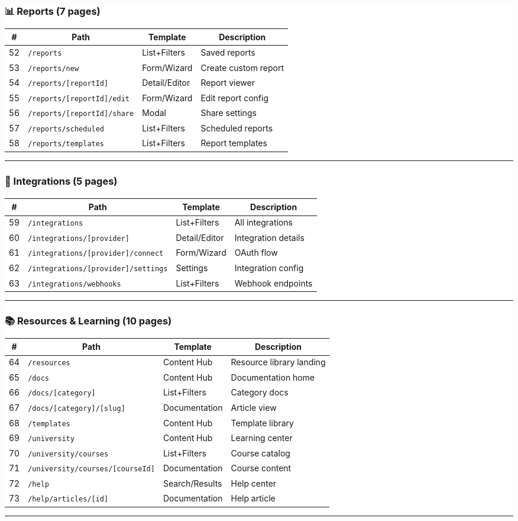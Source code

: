 
### 📊 Reports (7 pages)

| #   | Path                        | Template      | Description          |
| --- | --------------------------- | ------------- | -------------------- |
| 52  | `/reports`                  | List+Filters  | Saved reports        |
| 53  | `/reports/new`              | Form/Wizard   | Create custom report |
| 54  | `/reports/[reportId]`       | Detail/Editor | Report viewer        |
| 55  | `/reports/[reportId]/edit`  | Form/Wizard   | Edit report config   |
| 56  | `/reports/[reportId]/share` | Modal         | Share settings       |
| 57  | `/reports/scheduled`        | List+Filters  | Scheduled reports    |
| 58  | `/reports/templates`        | List+Filters  | Report templates     |

---

### 🔗 Integrations (5 pages)

| #   | Path                                | Template      | Description         |
| --- | ----------------------------------- | ------------- | ------------------- |
| 59  | `/integrations`                     | List+Filters  | All integrations    |
| 60  | `/integrations/[provider]`          | Detail/Editor | Integration details |
| 61  | `/integrations/[provider]/connect`  | Form/Wizard   | OAuth flow          |
| 62  | `/integrations/[provider]/settings` | Settings      | Integration config  |
| 63  | `/integrations/webhooks`            | List+Filters  | Webhook endpoints   |

---

### 📚 Resources & Learning (10 pages)

| #   | Path                             | Template       | Description              |
| --- | -------------------------------- | -------------- | ------------------------ |
| 64  | `/resources`                     | Content Hub    | Resource library landing |
| 65  | `/docs`                          | Content Hub    | Documentation home       |
| 66  | `/docs/[category]`               | List+Filters   | Category docs            |
| 67  | `/docs/[category]/[slug]`        | Documentation  | Article view             |
| 68  | `/templates`                     | Content Hub    | Template library         |
| 69  | `/university`                    | Content Hub    | Learning center          |
| 70  | `/university/courses`            | List+Filters   | Course catalog           |
| 71  | `/university/courses/[courseId]` | Documentation  | Course content           |
| 72  | `/help`                          | Search/Results | Help center              |
| 73  | `/help/articles/[id]`            | Documentation  | Help article             |

---